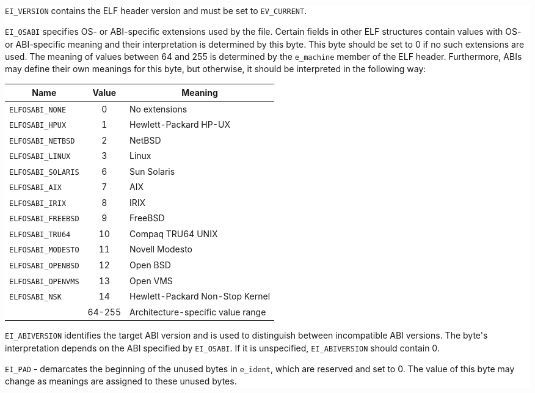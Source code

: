`EI_VERSION` contains the ELF header version and must be set to `EV_CURRENT`.

`EI_OSABI` specifies OS- or ABI-specific extensions used by the file. Certain fields in other ELF structures contain values with OS- or ABI-specific meaning and their interpretation is determined by this byte. This byte should be set to 0 if no such extensions are used. The meaning of values between 64 and 255 is determined by the `e_machine` member of the ELF header. Furthermore, ABIs may define their own meanings for this byte, but otherwise, it should be interpreted in the following way:

| Name             | Value  | Meaning                           |
|------------------|:------:|-----------------------------------|
| `ELFOSABI_NONE`    | 0      | No extensions      |
| `ELFOSABI_HPUX`    | 1      | Hewlett-Packard HP-UX             |
| `ELFOSABI_NETBSD`  | 2      | NetBSD                            |
| `ELFOSABI_LINUX`   | 3      | Linux                             |
| `ELFOSABI_SOLARIS` | 6      | Sun Solaris                       |
| `ELFOSABI_AIX`     | 7      | AIX                               |
| `ELFOSABI_IRIX`    | 8      | IRIX                              |
| `ELFOSABI_FREEBSD` | 9      | FreeBSD                           |
| `ELFOSABI_TRU64`   | 10     | Compaq TRU64 UNIX                 |
| `ELFOSABI_MODESTO` | 11     | Novell Modesto                    |
| `ELFOSABI_OPENBSD` | 12     | Open BSD                          |
| `ELFOSABI_OPENVMS` | 13     | Open VMS                          |
| `ELFOSABI_NSK`     | 14     | Hewlett-Packard Non-Stop Kernel   |
|                | 64-255 | Architecture-specific value range |

`EI_ABIVERSION` identifies the target ABI version and is used to distinguish between incompatible ABI versions. The byte's interpretation depends on the ABI specified by `EI_OSABI`. If it is unspecified, `EI_ABIVERSION` should contain 0.

`EI_PAD` - demarcates the beginning of the unused bytes in `e_ident`, which are reserved and set to 0. The value of this byte may change as meanings are assigned to these unused bytes.
